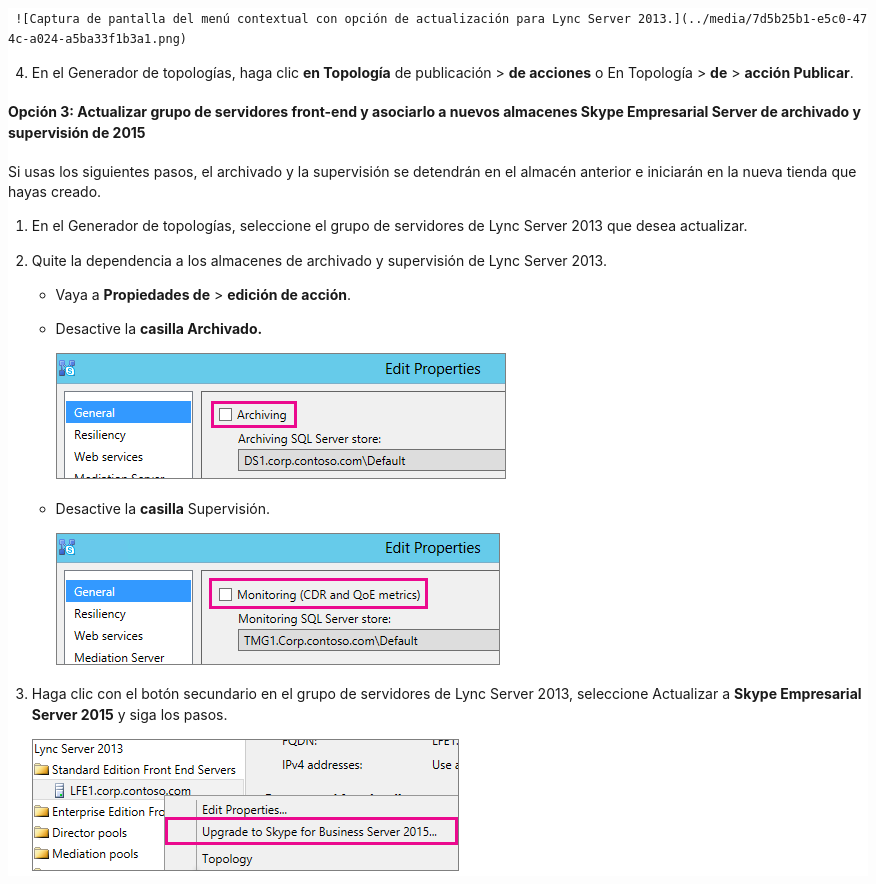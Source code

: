      ![Captura de pantalla del menú contextual con opción de actualización para Lync Server 2013.](../media/7d5b25b1-e5c0-474c-a024-a5ba33f1b3a1.png)
  
4. En el Generador de topologías, haga clic **en Topología** de publicación  >  **de acciones** o En Topología   >  **de**  >  **acción Publicar**. 
    
#### <a name="option-3-upgrade-front-end-pool-and-associated-it-to-new-skype-for-business-server-2015-archiving-and-monitoring-stores"></a>Opción 3: Actualizar grupo de servidores front-end y asociarlo a nuevos almacenes Skype Empresarial Server de archivado y supervisión de 2015

Si usas los siguientes pasos, el archivado y la supervisión se detendrán en el almacén anterior e iniciarán en la nueva tienda que hayas creado. 
  
1. En el Generador de topologías, seleccione el grupo de servidores de Lync Server 2013 que desea actualizar. 
    
2. Quite la dependencia a los almacenes de archivado y supervisión de Lync Server 2013. 
    
   - Vaya a **Propiedades de**  >  **edición de acción**.
    
   - Desactive la **casilla Archivado.**
    
     ![Captura de pantalla de la casilla Archivado en el cuadro de diálogo Editar propiedades.](../media/9a88427e-80ee-49d0-a767-809fa9a5faf1.png)
  
   - Desactive la **casilla** Supervisión.
    
     ![Captura de pantalla del cuadro de diálogo Editar propiedades que muestra la casilla Supervisión.](../media/880acf33-57bb-4521-8717-cf5b67261ed4.png)
  
3. Haga clic con el botón secundario en el grupo de servidores de Lync Server 2013, seleccione Actualizar a **Skype Empresarial Server 2015** y siga los pasos. 
    
     ![Captura de pantalla del menú contextual con opción de actualización para Lync Server 2013.](../media/7d5b25b1-e5c0-474c-a024-a5ba33f1b3a1.png)
  